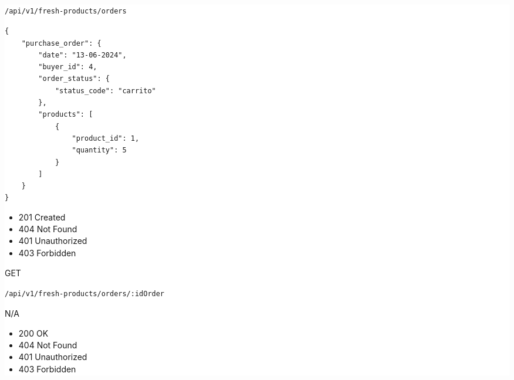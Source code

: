 `/api/v1/fresh-products/orders`

</td>
<td>

```
{
    "purchase_order": {
        "date": "13-06-2024",
        "buyer_id": 4,
        "order_status": {
            "status_code": "carrito"
        },
        "products": [
            {
                "product_id": 1,
                "quantity": 5
            }
        ]
    }
}
```

</td>
<td>
<ul>
<li>
201 Created
</li>
<li>
404 Not Found
</li>
<li>
401 Unauthorized
</li>
<li>
403 Forbidden
</li>
</ul>
</td>
    </tr>
<tr>
        <td>GET</td>
<td>

`/api/v1/fresh-products/orders/:idOrder`

</td>
<td>N/A</td>
<td>
<ul>
<li>
200 OK
</li>
<li>
404 Not Found
</li>
<li>
401 Unauthorized
</li>
<li>
403 Forbidden
</li>
</ul>
</td>
    </tr>
